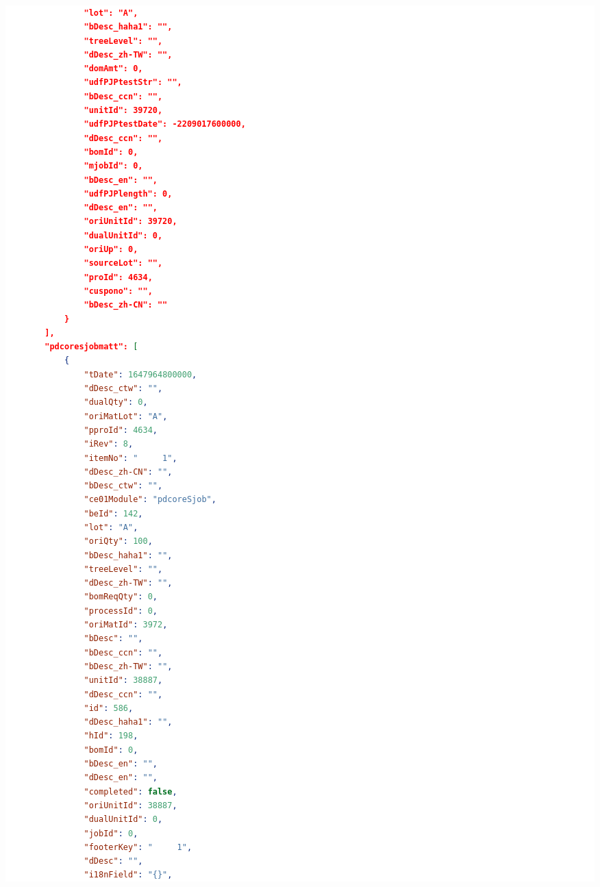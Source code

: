 ```json
                "lot": "A",
                "bDesc_haha1": "",
                "treeLevel": "",
                "dDesc_zh-TW": "",
                "domAmt": 0,
                "udfPJPtestStr": "",
                "bDesc_ccn": "",
                "unitId": 39720,
                "udfPJPtestDate": -2209017600000,
                "dDesc_ccn": "",
                "bomId": 0,
                "mjobId": 0,
                "bDesc_en": "",
                "udfPJPlength": 0,
                "dDesc_en": "",
                "oriUnitId": 39720,
                "dualUnitId": 0,
                "oriUp": 0,
                "sourceLot": "",
                "proId": 4634,
                "cuspono": "",
                "bDesc_zh-CN": ""
            }
        ],
        "pdcoresjobmatt": [
            {
                "tDate": 1647964800000,
                "dDesc_ctw": "",
                "dualQty": 0,
                "oriMatLot": "A",
                "pproId": 4634,
                "iRev": 8,
                "itemNo": "     1",
                "dDesc_zh-CN": "",
                "bDesc_ctw": "",
                "ce01Module": "pdcoreSjob",
                "beId": 142,
                "lot": "A",
                "oriQty": 100,
                "bDesc_haha1": "",
                "treeLevel": "",
                "dDesc_zh-TW": "",
                "bomReqQty": 0,
                "processId": 0,
                "oriMatId": 3972,
                "bDesc": "",
                "bDesc_ccn": "",
                "bDesc_zh-TW": "",
                "unitId": 38887,
                "dDesc_ccn": "",
                "id": 586,
                "dDesc_haha1": "",
                "hId": 198,
                "bomId": 0,
                "bDesc_en": "",
                "dDesc_en": "",
                "completed": false,
                "oriUnitId": 38887,
                "dualUnitId": 0,
                "jobId": 0,
                "footerKey": "     1",
                "dDesc": "",
                "i18nField": "{}",
```
